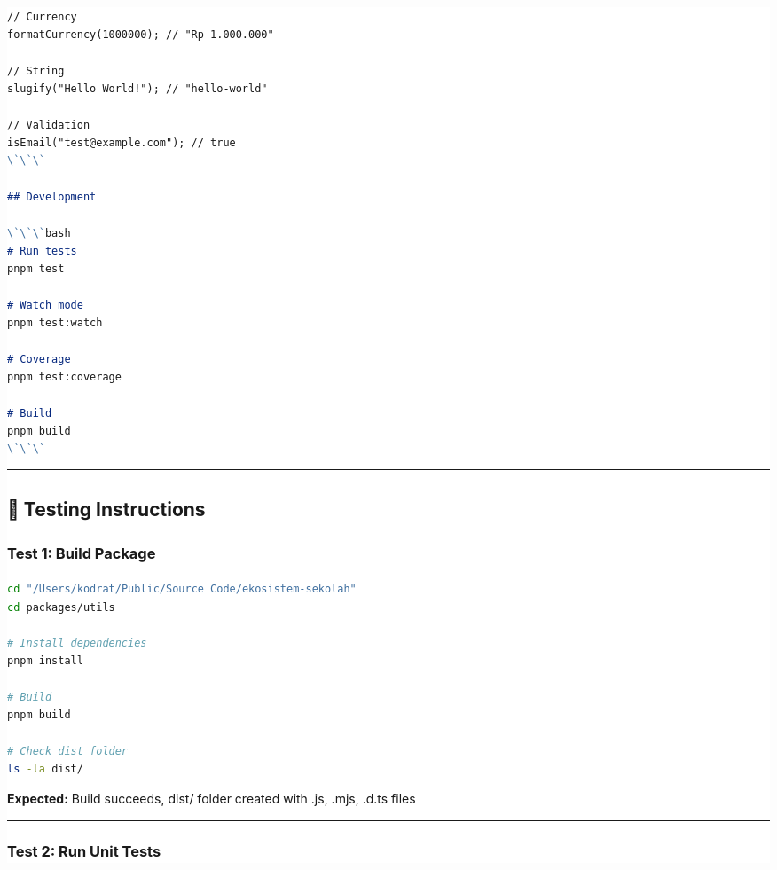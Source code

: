 ```markdown
// Currency
formatCurrency(1000000); // "Rp 1.000.000"

// String
slugify("Hello World!"); // "hello-world"

// Validation
isEmail("test@example.com"); // true
\`\`\`

## Development

\`\`\`bash
# Run tests
pnpm test

# Watch mode
pnpm test:watch

# Coverage
pnpm test:coverage

# Build
pnpm build
\`\`\`
```

---

## 🧪 Testing Instructions

### Test 1: Build Package

```bash
cd "/Users/kodrat/Public/Source Code/ekosistem-sekolah"
cd packages/utils

# Install dependencies
pnpm install

# Build
pnpm build

# Check dist folder
ls -la dist/
```

**Expected:** Build succeeds, dist/ folder created with .js, .mjs, .d.ts files

---

### Test 2: Run Unit Tests
